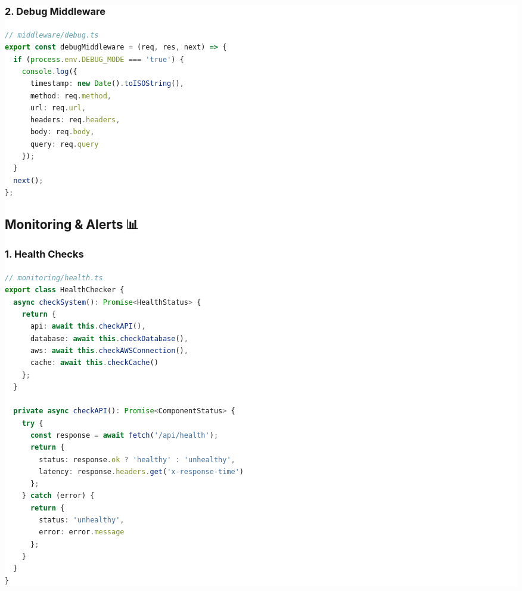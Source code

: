 
### 2. Debug Middleware
```typescript
// middleware/debug.ts
export const debugMiddleware = (req, res, next) => {
  if (process.env.DEBUG_MODE === 'true') {
    console.log({
      timestamp: new Date().toISOString(),
      method: req.method,
      url: req.url,
      headers: req.headers,
      body: req.body,
      query: req.query
    });
  }
  next();
};
```

## Monitoring & Alerts 📊

### 1. Health Checks
```typescript
// monitoring/health.ts
export class HealthChecker {
  async checkSystem(): Promise<HealthStatus> {
    return {
      api: await this.checkAPI(),
      database: await this.checkDatabase(),
      aws: await this.checkAWSConnection(),
      cache: await this.checkCache()
    };
  }

  private async checkAPI(): Promise<ComponentStatus> {
    try {
      const response = await fetch('/api/health');
      return {
        status: response.ok ? 'healthy' : 'unhealthy',
        latency: response.headers.get('x-response-time')
      };
    } catch (error) {
      return {
        status: 'unhealthy',
        error: error.message
      };
    }
  }
}
```
